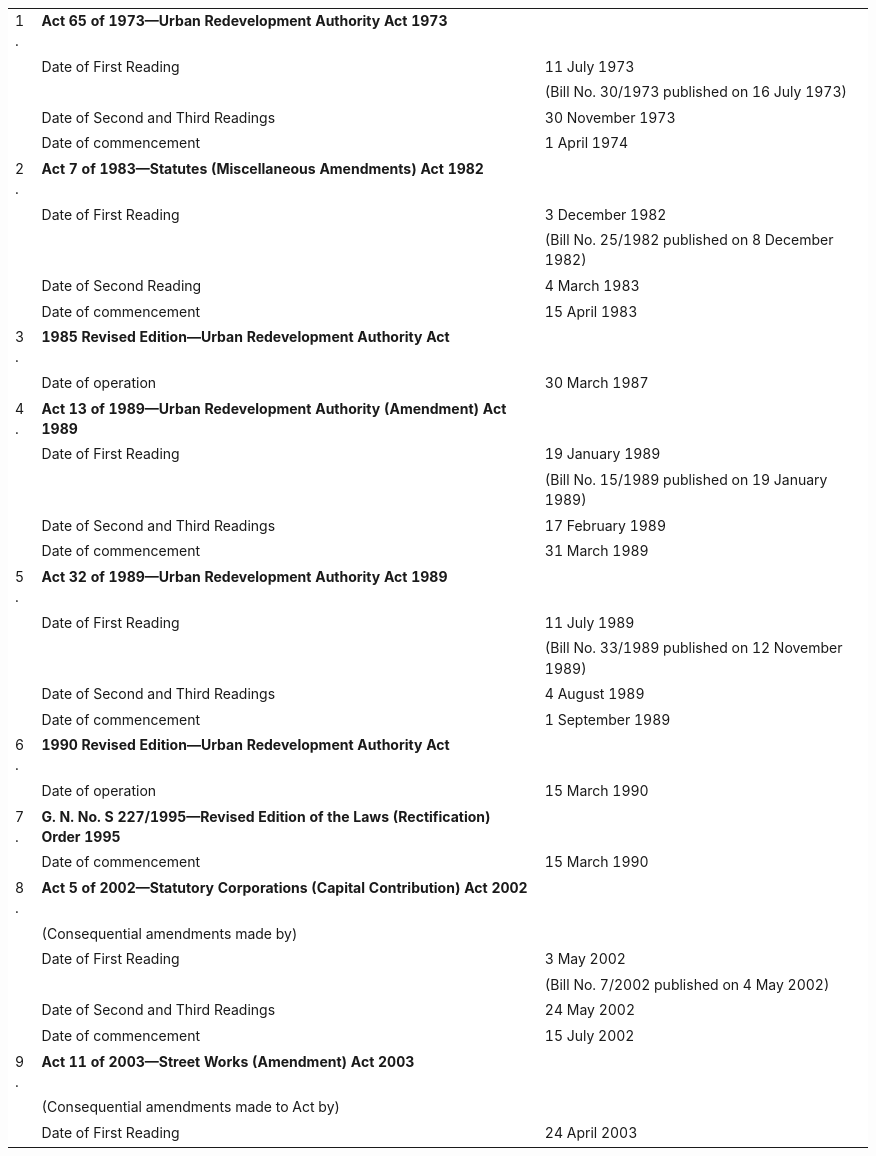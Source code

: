 ||||
|:-|:-|:-|
|1.|**Act 65 of 1973—Urban Redevelopment Authority Act 1973**|
||Date of First Reading|11 July 1973|
|||(Bill No. 30/1973 published on 16 July 1973)|
||Date of Second and Third Readings|30 November 1973|
||Date of commencement|1 April 1974|
|2.|**Act 7 of 1983—Statutes (Miscellaneous Amendments) Act 1982**|
||Date of First Reading|3 December 1982|
|||(Bill No. 25/1982 published on 8 December 1982)|
||Date of Second Reading|4 March 1983|
||Date of commencement|15 April 1983|
|3.|**1985 Revised Edition—Urban Redevelopment Authority Act**|
||Date of operation|30 March 1987|
|4.|**Act 13 of 1989—Urban Redevelopment Authority (Amendment) Act 1989**|
||Date of First Reading|19 January 1989|
|||(Bill No. 15/1989 published on 19 January 1989)|
||Date of Second and Third Readings|17 February 1989|
||Date of commencement|31 March 1989|
|5.|**Act 32 of 1989—Urban Redevelopment Authority Act 1989**|
||Date of First Reading|11 July 1989|
|||(Bill No. 33/1989 published on 12 November 1989)|
||Date of Second and Third Readings|4 August 1989|
||Date of commencement|1 September 1989|
|6.|**1990 Revised Edition—Urban Redevelopment Authority Act**|
||Date of operation|15 March 1990|
|7.|**G. N. No. S 227/1995—Revised Edition of the Laws (Rectification) Order 1995**|
||Date of commencement|15 March 1990|
|8.|**Act 5 of 2002—Statutory Corporations (Capital Contribution) Act 2002**|
||(Consequential amendments made by)||
||Date of First Reading|3 May 2002|
|||(Bill No. 7/2002 published on 4 May 2002)|
||Date of Second and Third Readings|24 May 2002|
||Date of commencement|15 July 2002|
|9.|**Act 11 of 2003—Street Works (Amendment) Act 2003**|
||(Consequential amendments made to Act by)||
||Date of First Reading|24 April 2003|